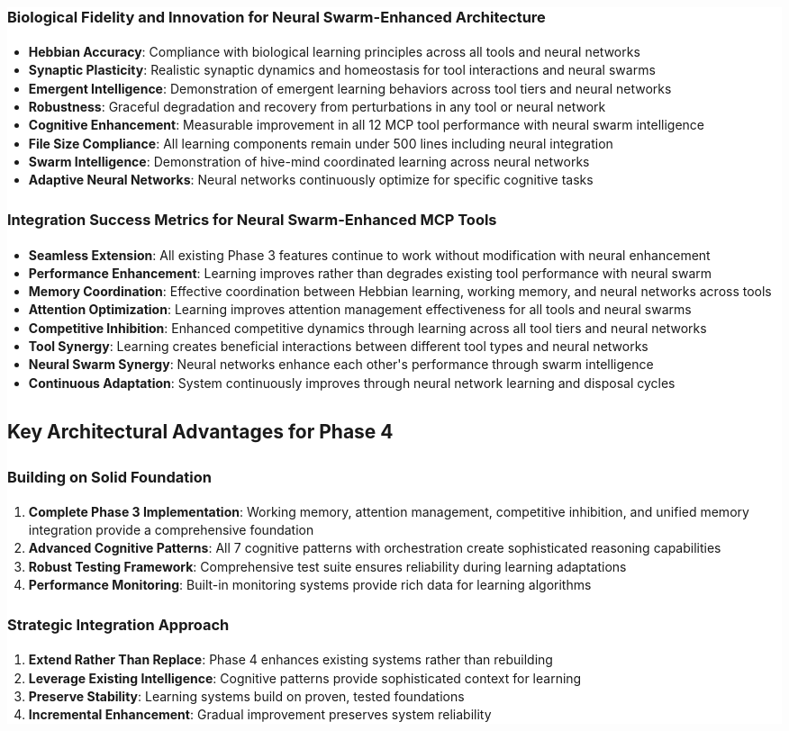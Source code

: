 ### Biological Fidelity and Innovation for Neural Swarm-Enhanced Architecture
- **Hebbian Accuracy**: Compliance with biological learning principles across all tools and neural networks
- **Synaptic Plasticity**: Realistic synaptic dynamics and homeostasis for tool interactions and neural swarms
- **Emergent Intelligence**: Demonstration of emergent learning behaviors across tool tiers and neural networks
- **Robustness**: Graceful degradation and recovery from perturbations in any tool or neural network
- **Cognitive Enhancement**: Measurable improvement in all 12 MCP tool performance with neural swarm intelligence
- **File Size Compliance**: All learning components remain under 500 lines including neural integration
- **Swarm Intelligence**: Demonstration of hive-mind coordinated learning across neural networks
- **Adaptive Neural Networks**: Neural networks continuously optimize for specific cognitive tasks

### Integration Success Metrics for Neural Swarm-Enhanced MCP Tools
- **Seamless Extension**: All existing Phase 3 features continue to work without modification with neural enhancement
- **Performance Enhancement**: Learning improves rather than degrades existing tool performance with neural swarm
- **Memory Coordination**: Effective coordination between Hebbian learning, working memory, and neural networks across tools
- **Attention Optimization**: Learning improves attention management effectiveness for all tools and neural swarms
- **Competitive Inhibition**: Enhanced competitive dynamics through learning across all tool tiers and neural networks
- **Tool Synergy**: Learning creates beneficial interactions between different tool types and neural networks
- **Neural Swarm Synergy**: Neural networks enhance each other's performance through swarm intelligence
- **Continuous Adaptation**: System continuously improves through neural network learning and disposal cycles

## Key Architectural Advantages for Phase 4

### Building on Solid Foundation
1. **Complete Phase 3 Implementation**: Working memory, attention management, competitive inhibition, and unified memory integration provide a comprehensive foundation
2. **Advanced Cognitive Patterns**: All 7 cognitive patterns with orchestration create sophisticated reasoning capabilities
3. **Robust Testing Framework**: Comprehensive test suite ensures reliability during learning adaptations
4. **Performance Monitoring**: Built-in monitoring systems provide rich data for learning algorithms

### Strategic Integration Approach
1. **Extend Rather Than Replace**: Phase 4 enhances existing systems rather than rebuilding
2. **Leverage Existing Intelligence**: Cognitive patterns provide sophisticated context for learning
3. **Preserve Stability**: Learning systems build on proven, tested foundations
4. **Incremental Enhancement**: Gradual improvement preserves system reliability
